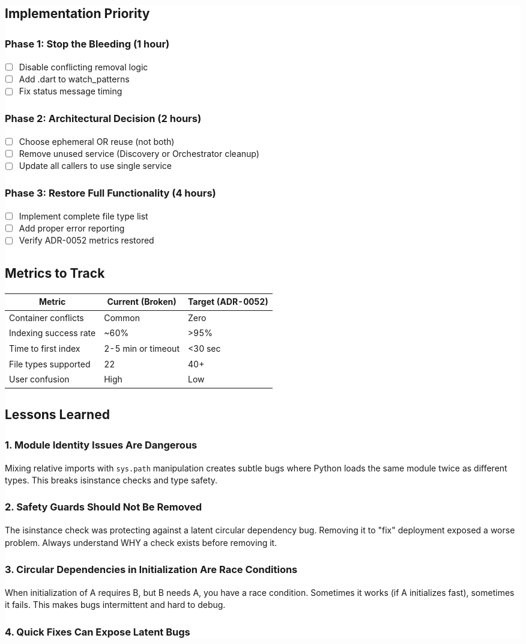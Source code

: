 ## Implementation Priority

### Phase 1: Stop the Bleeding (1 hour)
- [ ] Disable conflicting removal logic
- [ ] Add .dart to watch_patterns
- [ ] Fix status message timing

### Phase 2: Architectural Decision (2 hours)
- [ ] Choose ephemeral OR reuse (not both)
- [ ] Remove unused service (Discovery or Orchestrator cleanup)
- [ ] Update all callers to use single service

### Phase 3: Restore Full Functionality (4 hours)
- [ ] Implement complete file type list
- [ ] Add proper error reporting
- [ ] Verify ADR-0052 metrics restored

## Metrics to Track

| Metric | Current (Broken) | Target (ADR-0052) |
|--------|------------------|-------------------|
| Container conflicts | Common | Zero |
| Indexing success rate | ~60% | >95% |
| Time to first index | 2-5 min or timeout | <30 sec |
| File types supported | 22 | 40+ |
| User confusion | High | Low |

## Lessons Learned

### 1. Module Identity Issues Are Dangerous

Mixing relative imports with `sys.path` manipulation creates subtle bugs where Python loads the same module twice as different types. This breaks isinstance checks and type safety.

### 2. Safety Guards Should Not Be Removed

The isinstance check was protecting against a latent circular dependency bug. Removing it to "fix" deployment exposed a worse problem. Always understand WHY a check exists before removing it.

### 3. Circular Dependencies in Initialization Are Race Conditions

When initialization of A requires B, but B needs A, you have a race condition. Sometimes it works (if A initializes fast), sometimes it fails. This makes bugs intermittent and hard to debug.

### 4. Quick Fixes Can Expose Latent Bugs
